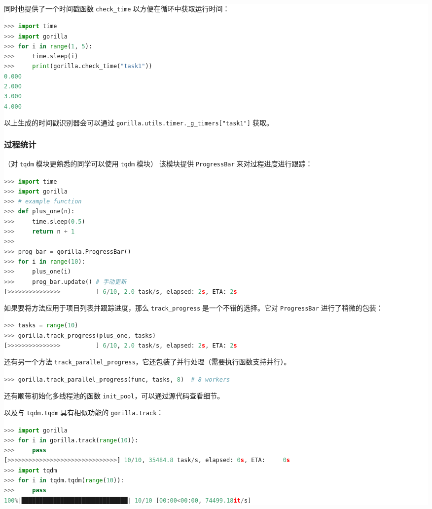 同时也提供了一个时间戳函数 `check_time` 以方便在循环中获取运行时间：
```python
>>> import time
>>> import gorilla
>>> for i in range(1, 5):
>>>     time.sleep(i)
>>>     print(gorilla.check_time("task1"))
0.000
2.000
3.000
4.000
```
以上生成的时间戳识别器会可以通过 `gorilla.utils.timer._g_timers["task1"]` 获取。

### **过程统计**

（对 `tqdm` 模块更熟悉的同学可以使用 `tqdm` 模块）
该模块提供 `ProgressBar` 来对过程进度进行跟踪：
```python
>>> import time
>>> import gorilla
>>> # example function
>>> def plus_one(n):
>>>     time.sleep(0.5)
>>>     return n + 1
>>>
>>> prog_bar = gorilla.ProgressBar()
>>> for i in range(10):
>>>     plus_one(i)
>>>     prog_bar.update() # 手动更新
[>>>>>>>>>>>>>>>          ] 6/10, 2.0 task/s, elapsed: 2s, ETA: 2s
```

如果要将方法应用于项目列表并跟踪进度，那么 `track_progress` 是一个不错的选择。它对 `ProgressBar` 进行了稍微的包装：
```python
>>> tasks = range(10)
>>> gorilla.track_progress(plus_one, tasks)
[>>>>>>>>>>>>>>>          ] 6/10, 2.0 task/s, elapsed: 2s, ETA: 2s
```

还有另一个方法 `track_parallel_progress`，它还包装了并行处理（需要执行函数支持并行）。
```python
>>> gorilla.track_parallel_progress(func, tasks, 8)  # 8 workers
```

还有顺带初始化多线程池的函数 `init_pool`，可以通过源代码查看细节。

以及与 `tqdm.tqdm` 具有相似功能的 `gorilla.track`：

```python
>>> import gorilla
>>> for i in gorilla.track(range(10)):
>>>     pass
[>>>>>>>>>>>>>>>>>>>>>>>>>>>>>>>] 10/10, 35484.8 task/s, elapsed: 0s, ETA:     0s
>>> import tqdm
>>> for i in tqdm.tqdm(range(10)):
>>>     pass
100%|██████████████████████████████| 10/10 [00:00<00:00, 74499.18it/s]
```
